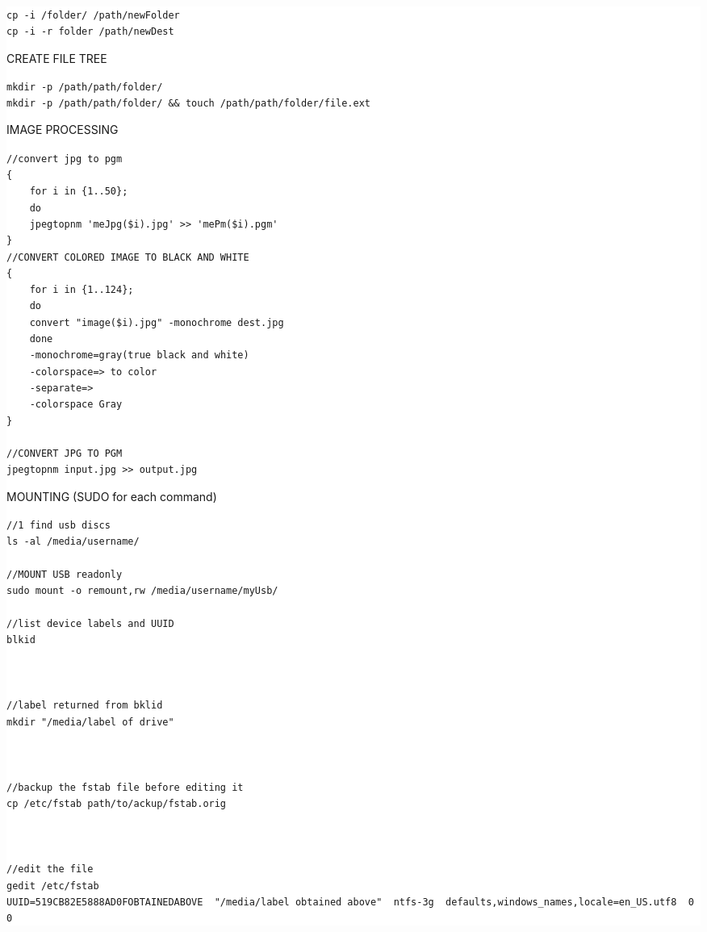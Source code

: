     cp -i /folder/ /path/newFolder
    cp -i -r folder /path/newDest

CREATE FILE TREE

    mkdir -p /path/path/folder/
    mkdir -p /path/path/folder/ && touch /path/path/folder/file.ext

IMAGE PROCESSING

    //convert jpg to pgm
    {
    	for i in {1..50};
    	do
    	jpegtopnm 'meJpg($i).jpg' >> 'mePm($i).pgm'
    }
    //CONVERT COLORED IMAGE TO BLACK AND WHITE
    {
    	for i in {1..124};
    	do
    	convert "image($i).jpg" -monochrome dest.jpg
    	done
    	-monochrome=gray(true black and white)
    	-colorspace=> to color
    	-separate=>
    	-colorspace Gray
    }

    //CONVERT JPG TO PGM
    jpegtopnm input.jpg >> output.jpg

MOUNTING (SUDO for each command)

    //1 find usb discs
    ls -al /media/username/

    //MOUNT USB readonly
    sudo mount -o remount,rw /media/username/myUsb/

    //list device labels and UUID
    blkid



    //label returned from bklid
    mkdir "/media/label of drive"



    //backup the fstab file before editing it
    cp /etc/fstab path/to/ackup/fstab.orig



    //edit the file
    gedit /etc/fstab
    UUID=519CB82E5888AD0FOBTAINEDABOVE  "/media/label obtained above"  ntfs-3g  defaults,windows_names,locale=en_US.utf8  0 0

